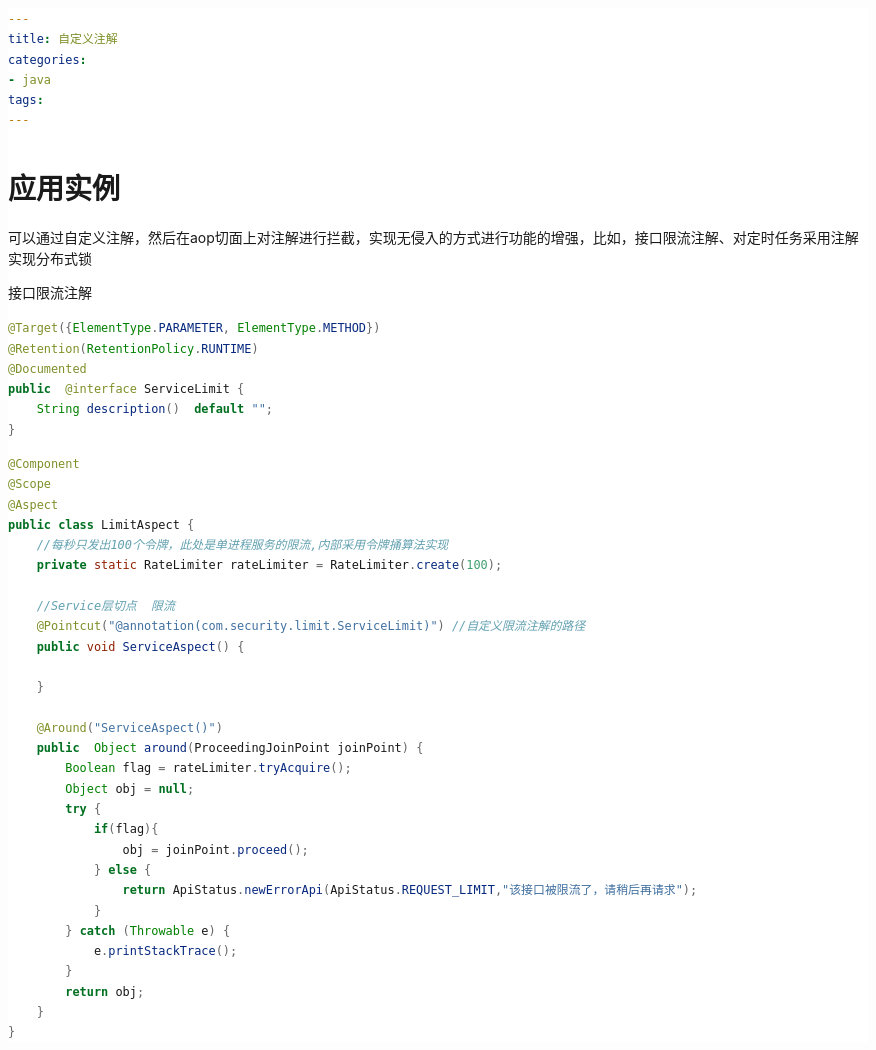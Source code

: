 ```yaml
---
title: 自定义注解
categories: 
- java
tags:
---
```



# 应用实例
可以通过自定义注解，然后在aop切面上对注解进行拦截，实现无侵入的方式进行功能的增强，比如，接口限流注解、对定时任务采用注解实现分布式锁

接口限流注解
```java
@Target({ElementType.PARAMETER, ElementType.METHOD})
@Retention(RetentionPolicy.RUNTIME)
@Documented
public  @interface ServiceLimit {
    String description()  default "";
}
```

```java
@Component
@Scope
@Aspect
public class LimitAspect {
    //每秒只发出100个令牌，此处是单进程服务的限流,内部采用令牌捅算法实现
    private static RateLimiter rateLimiter = RateLimiter.create(100);

    //Service层切点  限流
    @Pointcut("@annotation(com.security.limit.ServiceLimit)") //自定义限流注解的路径
    public void ServiceAspect() {

    }

    @Around("ServiceAspect()")
    public  Object around(ProceedingJoinPoint joinPoint) {
        Boolean flag = rateLimiter.tryAcquire();
        Object obj = null;
        try {
            if(flag){
                obj = joinPoint.proceed();
            } else {
                return ApiStatus.newErrorApi(ApiStatus.REQUEST_LIMIT,"该接口被限流了，请稍后再请求");
            }
        } catch (Throwable e) {
            e.printStackTrace();
        }
        return obj;
    }
}
```
